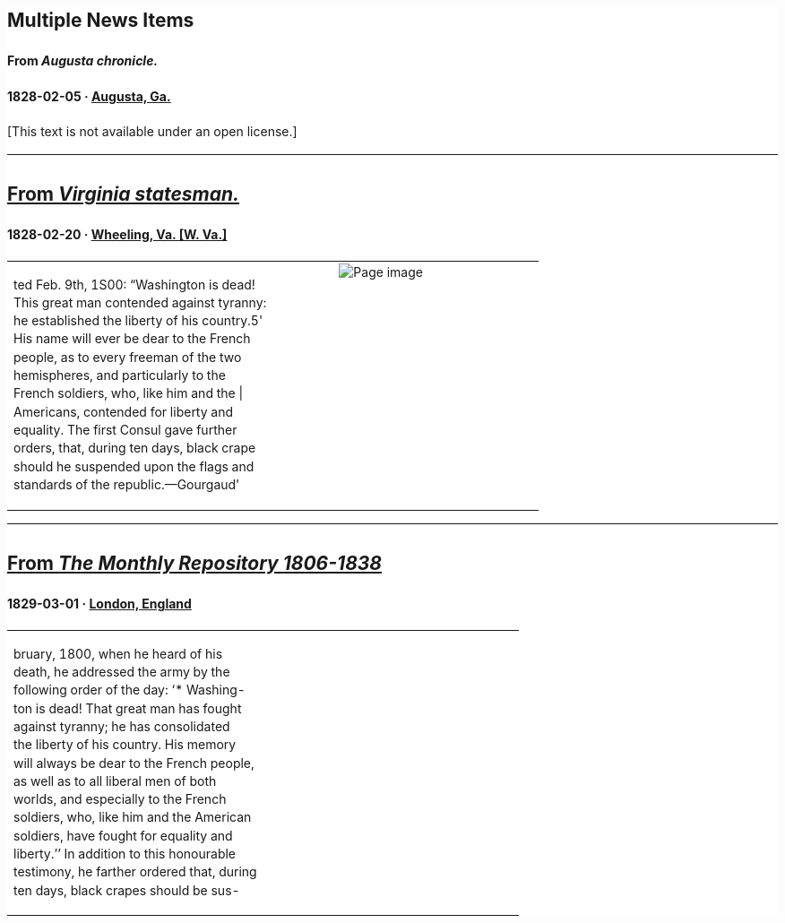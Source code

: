 
## Multiple News Items

#### From _Augusta chronicle._

#### 1828-02-05 &middot; [Augusta, Ga.](http://dbpedia.org/resource/Augusta%2C_Georgia)

[This text is not available under an open license.]

---

## [From _Virginia statesman._](https://www.loc.gov/resource/sn84038586/1828-02-20/ed-1/?sp=2)

#### 1828-02-20 &middot; [Wheeling, Va. [W. Va.]](http://dbpedia.org/resource/Wheeling%2C_West_Virginia)

<table style="width: 100%;"><tr><td style="width: 50%">

  
ted Feb. 9th, 1S00: “Washington is dead!  
This great man contended against tyranny:  
he established the liberty of his country.5&#x27;  
His name will ever be dear to the French  
people, as to every freeman of the two  
hemispheres, and particularly to the  
French soldiers, who, like him and the |  
Americans, contended for liberty and  
equality. The first Consul gave further  
orders, that, during ten days, black crape  
should he suspended upon the flags and  
standards of the republic.—Gourgaud&#x27;
</td><td style="width: 50%; max-height: 75%; margin: auto; display: block;">
<img alt="Page image" src="https://tile.loc.gov/image-services/iiif/service:ndnp:wvu:batch_wvu_moore_ver01:data:sn84038586:00414187377:1828022001:0033/pct:53.677521842732325,66.85313151255896,15.064866296002117,7.8132426602318015/!600,600/0/default.jpg"/>
</td>
</tr></table>

---

## [From _The Monthly Repository 1806-1838_](https://archive.org/details/sim_monthly-repository_1829-03_3_27/page/n53/mode/1up?view=theater)

#### 1829-03-01 &middot; [London, England](http://dbpedia.org/resource/London)

<table style="width: 100%;"><tr><td style="width: 50%">

  
bruary, 1800, when he heard of his  
death, he addressed the army by the  
following order of the day: ‘* Washing-  
ton is dead! That great man has fought  
against tyranny; he has consolidated  
the liberty of his country. His memory  
will always be dear to the French people,  
as well as to all liberal men of both  
worlds, and especially to the French  
soldiers, who, like him and the American  
soldiers, have fought for equality and  
liberty.’’ In addition to this honourable  
testimony, he farther ordered that, during  
ten days, black crapes should be sus-  
  
